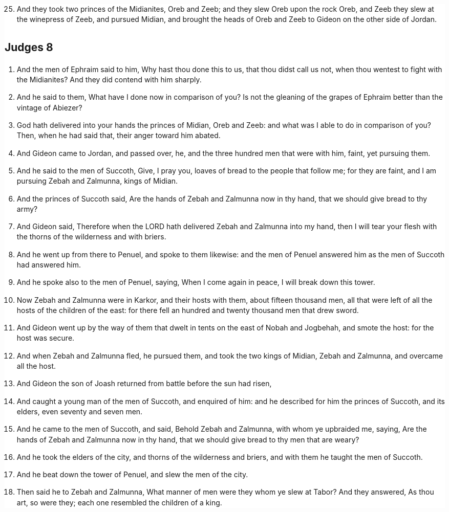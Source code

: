 25. And they took two princes of the Midianites, Oreb and Zeeb; and they slew Oreb upon the rock Oreb, and Zeeb they slew at the winepress of Zeeb, and pursued Midian, and brought the heads of Oreb and Zeeb to Gideon on the other side of Jordan.

## Judges 8

1. And the men of Ephraim said to him, Why hast thou done this to us, that thou didst call us not, when thou wentest to fight with the Midianites? And they did contend with him sharply. 

2. And he said to them, What have I done now in comparison of you? Is not the gleaning of the grapes of Ephraim better than the vintage of Abiezer?

3. God hath delivered into your hands the princes of Midian, Oreb and Zeeb: and what was I able to do in comparison of you? Then, when he had said that, their anger toward him abated. 

4. And Gideon came to Jordan, and passed over, he, and the three hundred men that were with him, faint, yet pursuing them.

5. And he said to the men of Succoth, Give, I pray you, loaves of bread to the people that follow me; for they are faint, and I am pursuing Zebah and Zalmunna, kings of Midian.

6. And the princes of Succoth said, Are the hands of Zebah and Zalmunna now in thy hand, that we should give bread to thy army?

7. And Gideon said, Therefore when the LORD hath delivered Zebah and Zalmunna into my hand, then I will tear your flesh with the thorns of the wilderness and with briers. 

8. And he went up from there to Penuel, and spoke to them likewise: and the men of Penuel answered him as the men of Succoth had answered him.

9. And he spoke also to the men of Penuel, saying, When I come again in peace, I will break down this tower.

10. Now Zebah and Zalmunna were in Karkor, and their hosts with them, about fifteen thousand men, all that were left of all the hosts of the children of the east: for there fell an hundred and twenty thousand men that drew sword. 

11. And Gideon went up by the way of them that dwelt in tents on the east of Nobah and Jogbehah, and smote the host: for the host was secure.

12. And when Zebah and Zalmunna fled, he pursued them, and took the two kings of Midian, Zebah and Zalmunna, and overcame all the host. 

13. And Gideon the son of Joash returned from battle before the sun had risen,

14. And caught a young man of the men of Succoth, and enquired of him: and he described for him the princes of Succoth, and its elders, even seventy and seven men. 

15. And he came to the men of Succoth, and said, Behold Zebah and Zalmunna, with whom ye upbraided me, saying, Are the hands of Zebah and Zalmunna now in thy hand, that we should give bread to thy men that are weary?

16. And he took the elders of the city, and thorns of the wilderness and briers, and with them he taught the men of Succoth. 

17. And he beat down the tower of Penuel, and slew the men of the city.

18. Then said he to Zebah and Zalmunna, What manner of men were they whom ye slew at Tabor? And they answered, As thou art, so were they; each one resembled the children of a king. 
